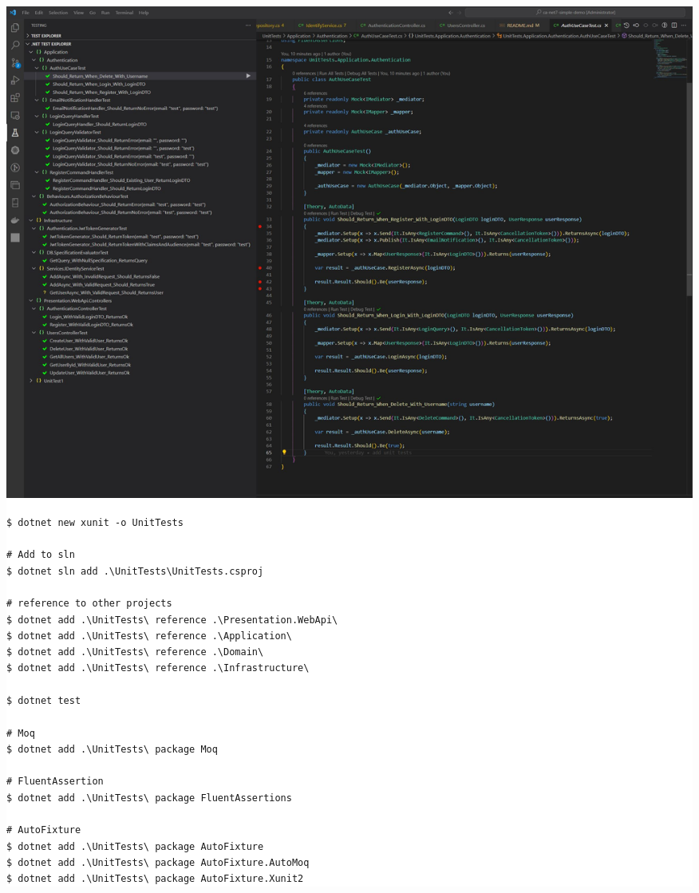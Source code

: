   ![alt text](./Doc/unit-test.JPG)

```dash
$ dotnet new xunit -o UnitTests

# Add to sln
$ dotnet sln add .\UnitTests\UnitTests.csproj

# reference to other projects
$ dotnet add .\UnitTests\ reference .\Presentation.WebApi\
$ dotnet add .\UnitTests\ reference .\Application\
$ dotnet add .\UnitTests\ reference .\Domain\
$ dotnet add .\UnitTests\ reference .\Infrastructure\

$ dotnet test

# Moq
$ dotnet add .\UnitTests\ package Moq

# FluentAssertion
$ dotnet add .\UnitTests\ package FluentAssertions

# AutoFixture
$ dotnet add .\UnitTests\ package AutoFixture
$ dotnet add .\UnitTests\ package AutoFixture.AutoMoq
$ dotnet add .\UnitTests\ package AutoFixture.Xunit2
```
